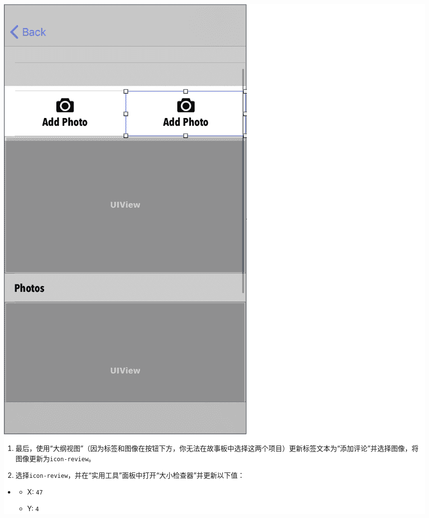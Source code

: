 ![](img/f3916c2e-bfc1-43ee-af2f-bbee1397097c.png)

1.  最后，使用“大纲视图”（因为标签和图像在按钮下方，你无法在故事板中选择这两个项目）更新标签文本为“添加评论”并选择图像，将图像更新为`icon-review`。

1.  选择`icon-review`，并在“实用工具”面板中打开“大小检查器”并更新以下值：

+   +   X: `47`

    +   Y: `4`
